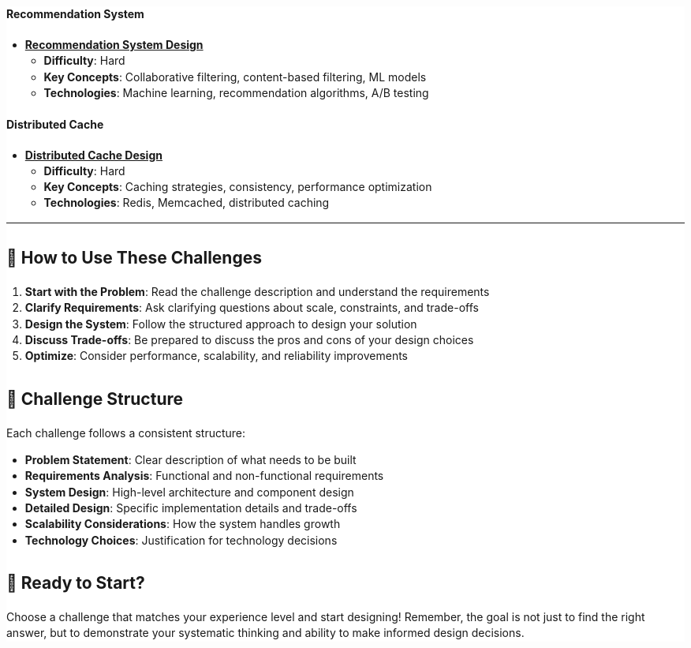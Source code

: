 #### Recommendation System
- **[Recommendation System Design](./recommendation-system-design/)**
  - **Difficulty**: Hard
  - **Key Concepts**: Collaborative filtering, content-based filtering, ML models
  - **Technologies**: Machine learning, recommendation algorithms, A/B testing

#### Distributed Cache
- **[Distributed Cache Design](./distributed-cache-design/)**
  - **Difficulty**: Hard
  - **Key Concepts**: Caching strategies, consistency, performance optimization
  - **Technologies**: Redis, Memcached, distributed caching

---

## 🎯 **How to Use These Challenges**

1. **Start with the Problem**: Read the challenge description and understand the requirements
2. **Clarify Requirements**: Ask clarifying questions about scale, constraints, and trade-offs
3. **Design the System**: Follow the structured approach to design your solution
4. **Discuss Trade-offs**: Be prepared to discuss the pros and cons of your design choices
5. **Optimize**: Consider performance, scalability, and reliability improvements

## 📖 **Challenge Structure**

Each challenge follows a consistent structure:

- **Problem Statement**: Clear description of what needs to be built
- **Requirements Analysis**: Functional and non-functional requirements
- **System Design**: High-level architecture and component design
- **Detailed Design**: Specific implementation details and trade-offs
- **Scalability Considerations**: How the system handles growth
- **Technology Choices**: Justification for technology decisions

## 🚀 **Ready to Start?**

Choose a challenge that matches your experience level and start designing! Remember, the goal is not just to find the right answer, but to demonstrate your systematic thinking and ability to make informed design decisions.
